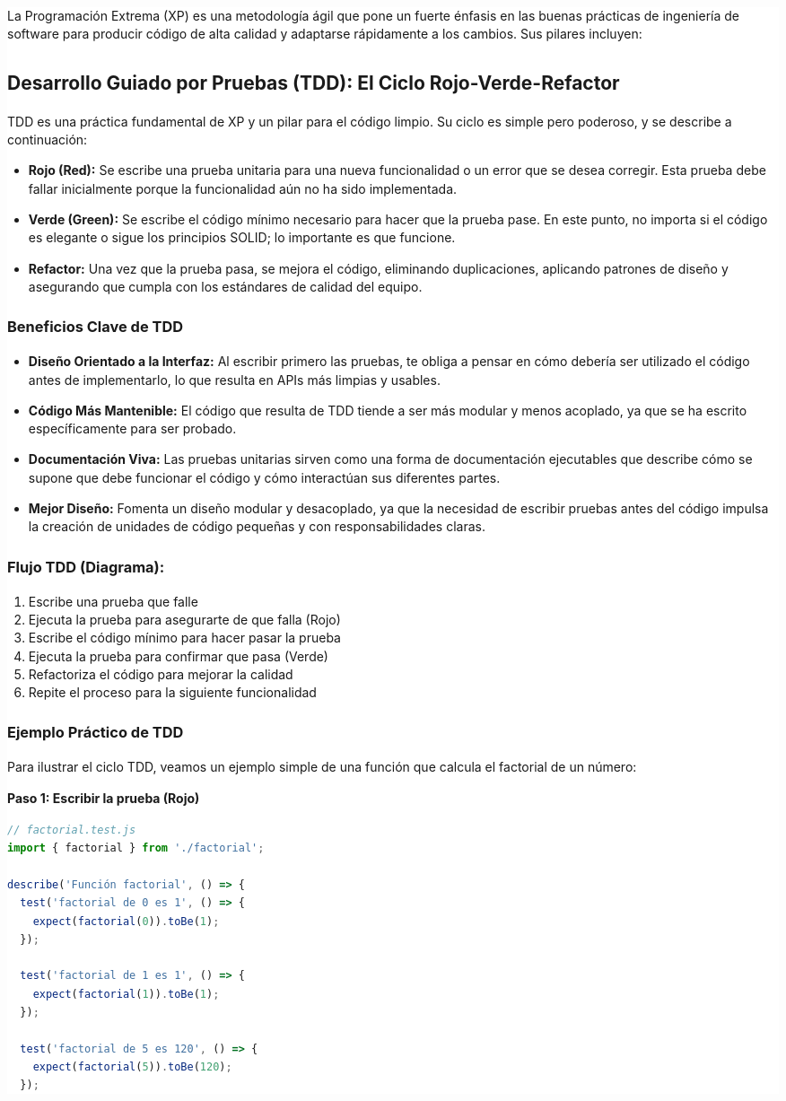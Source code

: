 La Programación Extrema (XP) es una metodología ágil que pone un fuerte énfasis en las buenas prácticas de ingeniería de software para producir código de alta calidad y adaptarse rápidamente a los cambios. Sus pilares incluyen:

## Desarrollo Guiado por Pruebas (TDD): El Ciclo Rojo-Verde-Refactor

TDD es una práctica fundamental de XP y un pilar para el código limpio. Su ciclo es simple pero poderoso, y se describe a continuación:

- **Rojo (Red):** Se escribe una prueba unitaria para una nueva funcionalidad o un error que se desea corregir. Esta prueba debe fallar inicialmente porque la funcionalidad aún no ha sido implementada.

- **Verde (Green):** Se escribe el código mínimo necesario para hacer que la prueba pase. En este punto, no importa si el código es elegante o sigue los principios SOLID; lo importante es que funcione.

- **Refactor:** Una vez que la prueba pasa, se mejora el código, eliminando duplicaciones, aplicando patrones de diseño y asegurando que cumpla con los estándares de calidad del equipo.

### Beneficios Clave de TDD

- **Diseño Orientado a la Interfaz:** Al escribir primero las pruebas, te obliga a pensar en cómo debería ser utilizado el código antes de implementarlo, lo que resulta en APIs más limpias y usables.

- **Código Más Mantenible:** El código que resulta de TDD tiende a ser más modular y menos acoplado, ya que se ha escrito específicamente para ser probado.

- **Documentación Viva:** Las pruebas unitarias sirven como una forma de documentación ejecutables que describe cómo se supone que debe funcionar el código y cómo interactúan sus diferentes partes.

- **Mejor Diseño:** Fomenta un diseño modular y desacoplado, ya que la necesidad de escribir pruebas antes del código impulsa la creación de unidades de código pequeñas y con responsabilidades claras.

### Flujo TDD (Diagrama):

1. Escribe una prueba que falle
2. Ejecuta la prueba para asegurarte de que falla (Rojo)
3. Escribe el código mínimo para hacer pasar la prueba
4. Ejecuta la prueba para confirmar que pasa (Verde)
5. Refactoriza el código para mejorar la calidad
6. Repite el proceso para la siguiente funcionalidad

### Ejemplo Práctico de TDD

Para ilustrar el ciclo TDD, veamos un ejemplo simple de una función que calcula el factorial de un número:

**Paso 1: Escribir la prueba (Rojo)**

```javascript
// factorial.test.js
import { factorial } from './factorial';

describe('Función factorial', () => {
  test('factorial de 0 es 1', () => {
    expect(factorial(0)).toBe(1);
  });
  
  test('factorial de 1 es 1', () => {
    expect(factorial(1)).toBe(1);
  });
  
  test('factorial de 5 es 120', () => {
    expect(factorial(5)).toBe(120);
  });
```